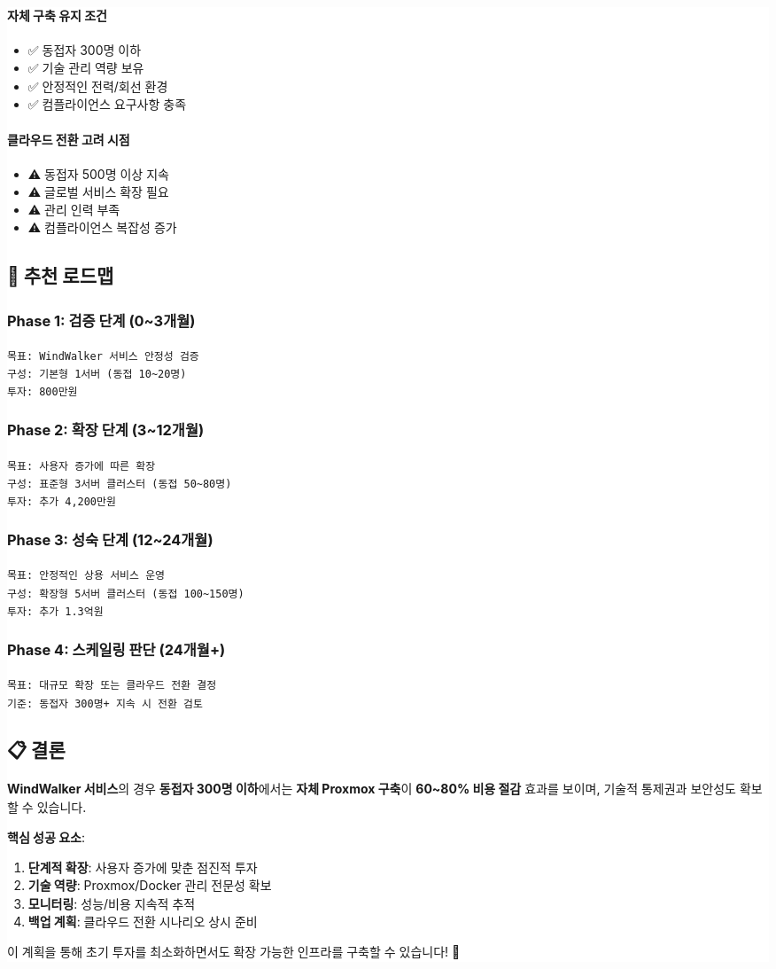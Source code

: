 #### **자체 구축 유지 조건**
- ✅ 동접자 300명 이하
- ✅ 기술 관리 역량 보유
- ✅ 안정적인 전력/회선 환경
- ✅ 컴플라이언스 요구사항 충족

#### **클라우드 전환 고려 시점**
- ⚠️ 동접자 500명 이상 지속
- ⚠️ 글로벌 서비스 확장 필요
- ⚠️ 관리 인력 부족
- ⚠️ 컴플라이언스 복잡성 증가

## 🎯 추천 로드맵

### **Phase 1: 검증 단계 (0~3개월)**
```
목표: WindWalker 서비스 안정성 검증
구성: 기본형 1서버 (동접 10~20명)
투자: 800만원
```

### **Phase 2: 확장 단계 (3~12개월)**  
```
목표: 사용자 증가에 따른 확장
구성: 표준형 3서버 클러스터 (동접 50~80명)
투자: 추가 4,200만원
```

### **Phase 3: 성숙 단계 (12~24개월)**
```
목표: 안정적인 상용 서비스 운영
구성: 확장형 5서버 클러스터 (동접 100~150명)  
투자: 추가 1.3억원
```

### **Phase 4: 스케일링 판단 (24개월+)**
```
목표: 대규모 확장 또는 클라우드 전환 결정
기준: 동접자 300명+ 지속 시 전환 검토
```

## 📋 결론

**WindWalker 서비스**의 경우 **동접자 300명 이하**에서는 **자체 Proxmox 구축**이 **60~80% 비용 절감** 효과를 보이며, 기술적 통제권과 보안성도 확보할 수 있습니다.

**핵심 성공 요소**:
1. **단계적 확장**: 사용자 증가에 맞춘 점진적 투자
2. **기술 역량**: Proxmox/Docker 관리 전문성 확보  
3. **모니터링**: 성능/비용 지속적 추적
4. **백업 계획**: 클라우드 전환 시나리오 상시 준비

이 계획을 통해 초기 투자를 최소화하면서도 확장 가능한 인프라를 구축할 수 있습니다! 🚀